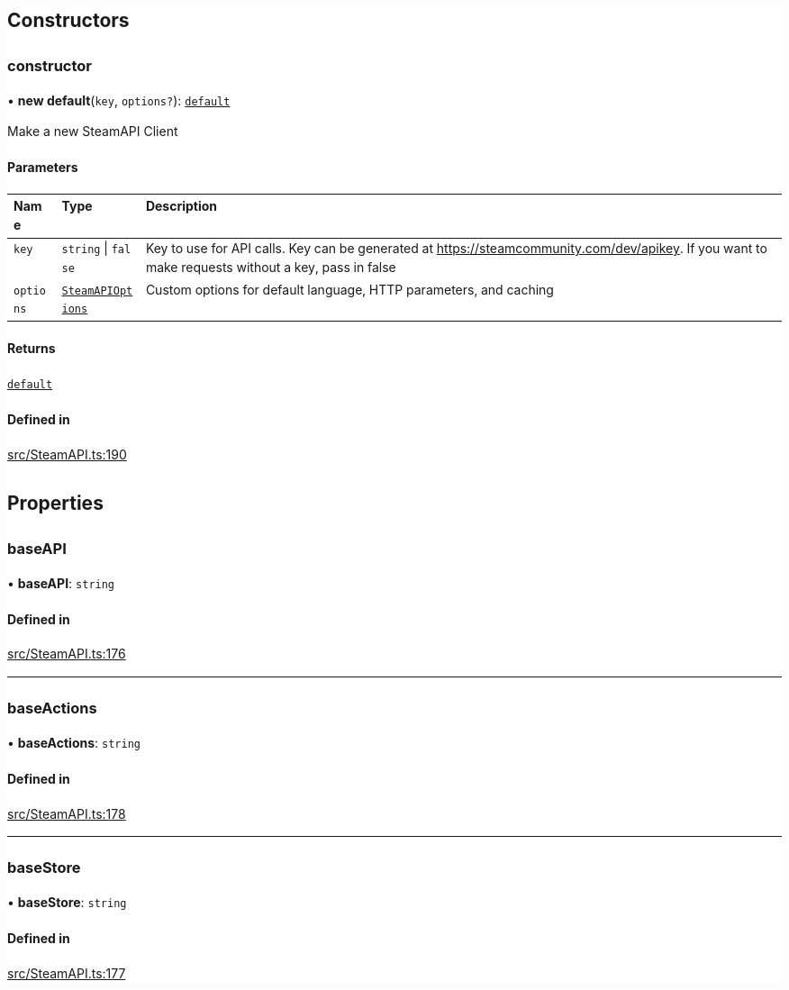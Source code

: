 ## Constructors

### constructor

• **new default**(`key`, `options?`): [`default`](default.md)

Make a new SteamAPI Client

#### Parameters

| Name | Type | Description |
| :------ | :------ | :------ |
| `key` | `string` \| ``false`` | Key to use for API calls. Key can be generated at https://steamcommunity.com/dev/apikey. If you want to make requests without a key, pass in false |
| `options` | [`SteamAPIOptions`](../interfaces/SteamAPIOptions.md) | Custom options for default language, HTTP parameters, and caching |

#### Returns

[`default`](default.md)

#### Defined in

[src/SteamAPI.ts:190](https://github.com/xDimGG/node-steamapi/blob/e50b622/src/SteamAPI.ts#L190)

## Properties

### baseAPI

• **baseAPI**: `string`

#### Defined in

[src/SteamAPI.ts:176](https://github.com/xDimGG/node-steamapi/blob/e50b622/src/SteamAPI.ts#L176)

___

### baseActions

• **baseActions**: `string`

#### Defined in

[src/SteamAPI.ts:178](https://github.com/xDimGG/node-steamapi/blob/e50b622/src/SteamAPI.ts#L178)

___

### baseStore

• **baseStore**: `string`

#### Defined in

[src/SteamAPI.ts:177](https://github.com/xDimGG/node-steamapi/blob/e50b622/src/SteamAPI.ts#L177)
